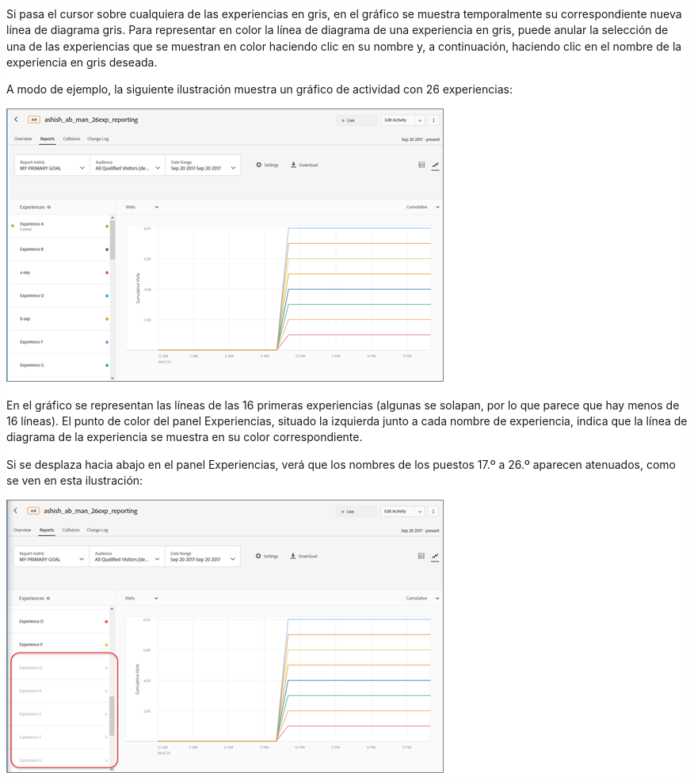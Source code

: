 Si pasa el cursor sobre cualquiera de las experiencias en gris, en el gráfico se muestra temporalmente su correspondiente nueva línea de diagrama gris. Para representar en color la línea de diagrama de una experiencia en gris, puede anular la selección de una de las experiencias que se muestran en color haciendo clic en su nombre y, a continuación, haciendo clic en el nombre de la experiencia en gris deseada.

A modo de ejemplo, la siguiente ilustración muestra un gráfico de actividad con 26 experiencias:

![](assets/graph_1.png)

En el gráfico se representan las líneas de las 16 primeras experiencias (algunas se solapan, por lo que parece que hay menos de 16 líneas). El punto de color del panel Experiencias, situado la izquierda junto a cada nombre de experiencia, indica que la línea de diagrama de la experiencia se muestra en su color correspondiente.

Si se desplaza hacia abajo en el panel Experiencias, verá que los nombres de los puestos 17.º a 26.º aparecen atenuados, como se ven en esta ilustración:

![](assets/graph_2.png)
